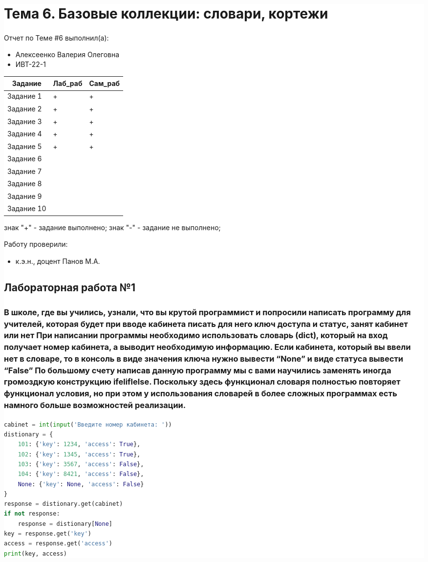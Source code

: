 # Тема 6. Базовые коллекции: словари, кортежи
Отчет по Теме #6 выполнил(а):
- Алексеенко Валерия Олеговна
- ИВТ-22-1

| Задание | Лаб_раб | Сам_раб |
| ------ | ------ | ------ |
| Задание 1 | + | + |
| Задание 2 | + | + |
| Задание 3 | + | + |
| Задание 4 | + | + |
| Задание 5 | + | + |
| Задание 6 |  |  |
| Задание 7 |  |  |
| Задание 8 |  |  |
| Задание 9 |  |  |
| Задание 10 |  |  |

знак "+" - задание выполнено; знак "-" - задание не выполнено;

Работу проверили:
- к.э.н., доцент Панов М.А.

## Лабораторная работа №1
### В школе, где вы учились, узнали, что вы крутой программист и  попросили написать программу для учителей, которая будет при вводе  кабинета писать для него ключ доступа и статус, занят кабинет или нет При написании программы необходимо использовать словарь (dict),  который на вход получает номер кабинета, а выводит необходимую  информацию. Если кабинета, который вы ввели нет в словаре, то в  консоль в виде значения ключа нужно вывести “None” и виде статуса  вывести “False”  По большому счету написав данную программу мы с вами научились  заменять иногда громоздкую конструкцию ifeliflelse. Поскольку здесь  функционал словаря полностью повторяет функционал условия, но при  этом у использования словарей в более сложных программах есть  намного больше возможностей реализации.

```python
cabinet = int(input('Введите номер кабинета: '))
distionary = {
    101: {'key': 1234, 'access': True},
    102: {'key': 1345, 'access': True},
    103: {'key': 3567, 'access': False},
    104: {'key': 8421, 'access': False},
    None: {'key': None, 'access': False}
}
response = distionary.get(cabinet)
if not response:
    response = distionary[None]
key = response.get('key')
access = response.get('access')
print(key, access)
```
